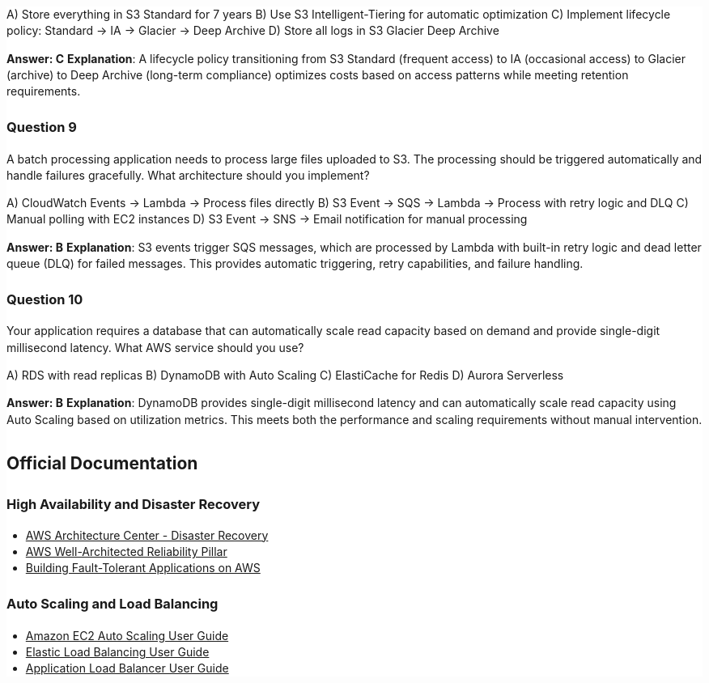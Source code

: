 A) Store everything in S3 Standard for 7 years
B) Use S3 Intelligent-Tiering for automatic optimization
C) Implement lifecycle policy: Standard → IA → Glacier → Deep Archive
D) Store all logs in S3 Glacier Deep Archive

**Answer: C**
**Explanation**: A lifecycle policy transitioning from S3 Standard (frequent access) to IA (occasional access) to Glacier (archive) to Deep Archive (long-term compliance) optimizes costs based on access patterns while meeting retention requirements.

### Question 9
A batch processing application needs to process large files uploaded to S3. The processing should be triggered automatically and handle failures gracefully. What architecture should you implement?

A) CloudWatch Events → Lambda → Process files directly
B) S3 Event → SQS → Lambda → Process with retry logic and DLQ
C) Manual polling with EC2 instances
D) S3 Event → SNS → Email notification for manual processing

**Answer: B**
**Explanation**: S3 events trigger SQS messages, which are processed by Lambda with built-in retry logic and dead letter queue (DLQ) for failed messages. This provides automatic triggering, retry capabilities, and failure handling.

### Question 10
Your application requires a database that can automatically scale read capacity based on demand and provide single-digit millisecond latency. What AWS service should you use?

A) RDS with read replicas
B) DynamoDB with Auto Scaling
C) ElastiCache for Redis
D) Aurora Serverless

**Answer: B**
**Explanation**: DynamoDB provides single-digit millisecond latency and can automatically scale read capacity using Auto Scaling based on utilization metrics. This meets both the performance and scaling requirements without manual intervention.

## Official Documentation

### High Availability and Disaster Recovery
- [AWS Architecture Center - Disaster Recovery](https://aws.amazon.com/architecture/disaster-recovery/)
- [AWS Well-Architected Reliability Pillar](https://docs.aws.amazon.com/wellarchitected/latest/reliability-pillar/welcome.html)
- [Building Fault-Tolerant Applications on AWS](https://docs.aws.amazon.com/whitepapers/latest/fault-tolerant-components/welcome.html)

### Auto Scaling and Load Balancing
- [Amazon EC2 Auto Scaling User Guide](https://docs.aws.amazon.com/autoscaling/ec2/userguide/)
- [Elastic Load Balancing User Guide](https://docs.aws.amazon.com/elasticloadbalancing/latest/userguide/)
- [Application Load Balancer User Guide](https://docs.aws.amazon.com/elasticloadbalancing/latest/application/)
